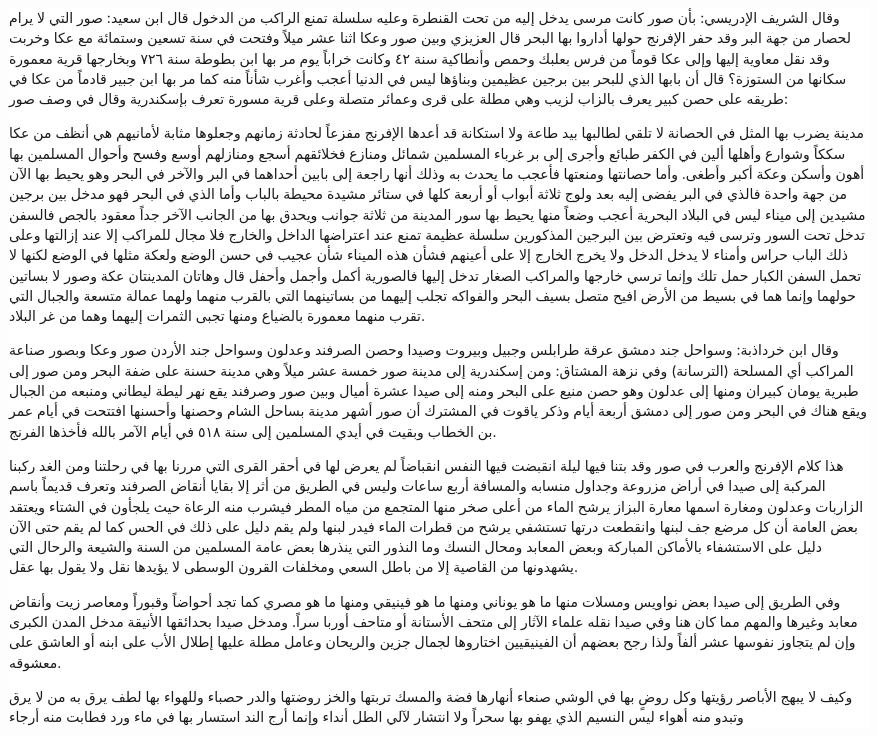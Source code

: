 

 وقال الشريف الإدريسي: بأن صور كانت مرسى يدخل إليه من تحت القنطرة وعليه سلسلة تمنع الراكب من الدخول قال ابن سعيد: صور التي لا يرام لحصار من جهة البر   وقد حفر الإفرنج حولها أداروا بها البحر قال العزيزي وبين صور وعكا اثنا عشر ميلاً وفتحت في سنة تسعين وستمائة مع عكا وخربت وقد نقل معاوية إليها وإلى عكا قوماً من فرس بعلبك وحمص وأنطاكية سنة  ٤٢  وكانت خراباً يوم مر بها ابن بطوطة سنة  ٧٢٦  وبخارجها قرية معمورة سكانها من الستوزة؟ قال أن بابها الذي للبحر بين برجين عظيمين وبناؤها ليس في الدنيا أعجب وأغرب شأناً منه كما مر بها ابن جبير قادماً من عكا في طريقه على حصن كبير يعرف بالزاب لزيب وهي مطلة على قرى وعمائر متصلة وعلى قرية مسورة تعرف بإسكندرية وقال في وصف صور: 



 مدينة يضرب بها المثل في الحصانة لا تلقي لطالبها بيد طاعة ولا استكانة قد أعدها الإفرنج مفزعاً لحادثة زمانهم وجعلوها مثابة لأمانيهم هي أنظف من عكا سككاً وشوارع وأهلها ألين في الكفر طبائع وأجرى إلى بر غرباء المسلمين شمائل ومنازع فخلائقهم أسجع ومنازلهم أوسع وفسح وأحوال المسلمين بها أهون وأسكن وعكة أكبر وأطغى. وأما حصانتها ومنعتها فأعجب ما يحدث به وذلك أنها راجعة إلى بابين أحداهما في البر والآخر في البحر وهو يحيط بها الآن من جهة واحدة فالذي في البر يفضى إليه بعد ولوج ثلاثة أبواب أو أربعة كلها في ستائر مشيدة محيطة بالباب وأما الذي في البحر فهو مدخل بين برجين مشيدين إلى ميناء ليس في البلاد البحرية أعجب وضعاً منها يحيط بها سور المدينة من ثلاثة جوانب ويحدق بها من الجانب الآخر جداً معقود بالجص فالسفن تدخل تحت السور وترسى فيه وتعترض بين البرجين المذكورين سلسلة عظيمة تمنع عند اعتراضها الداخل والخارج فلا مجال للمراكب إلا عند إزالتها وعلى ذلك الباب حراس وأمناء لا يدخل الدخل ولا يخرج الخارج إلا على أعينهم فشأن هذه الميناء شأن عجيب في حسن الوضع ولعكة مثلها في الوضع لكنها لا تحمل السفن الكبار حمل تلك وإنما ترسي خارجها والمراكب الصغار تدخل إليها فالصورية أكمل وأجمل وأحفل قال وهاتان المدينتان عكة وصور لا بساتين حولهما وإنما هما في بسيط من الأرض افيح متصل بسيف البحر والفواكه تجلب إليهما من بساتينهما التي بالقرب منهما ولهما عمالة متسعة والجبال التي تقرب منهما معمورة بالضياع ومنها تجبى الثمرات إليهما وهما من غر البلاد. 



 وقال ابن خرداذبة: وسواحل جند دمشق عرقة طرابلس وجبيل وبيروت وصيدا وحصن   الصرفند وعدلون وسواحل جند الأردن صور وعكا وبصور صناعة المراكب أي المسلحة (الترسانة) وفي نزهة المشتاق: ومن إسكندرية إلى مدينة صور خمسة عشر ميلاً وهي مدينة حسنة على ضفة البحر ومن صور إلى طبرية يومان كبيران ومنها إلى عدلون وهو حصن منيع على البحر ومنه إلى صيدا عشرة أميال وبين صور وصرفند يقع نهر ليطة ليطاني ومنبعه من الجبال ويقع هناك في البحر ومن صور إلى دمشق أربعة أيام وذكر ياقوت في المشترك أن صور أشهر مدينة بساحل الشام وحصنها وأحسنها افتتحت في أيام عمر بن الخطاب وبقيت في أيدي المسلمين إلى سنة  ٥١٨  في أيام الآمر بالله فأخذها الفرنج. 



 هذا كلام الإفرنج والعرب في صور وقد بتنا فيها ليلة انقبضت فيها النفس انقباضاً لم يعرض لها في أحقر القرى التي مررنا بها في رحلتنا ومن الغد ركبنا المركبة إلى صيدا في أراض مزروعة وجداول منسابه والمسافة أربع ساعات وليس في الطريق من أثر إلا بقايا أنقاض الصرفند وتعرف قديماً باسم الزاربات وعدلون ومغارة اسمها معارة البزاز يرشح الماء من أعلى صخر منها المتجمع من مياه المطر فيشرب منه الرعاة حيث يلجأون في الشتاء ويعتقد بعض العامة أن كل مرضع جف لبنها وانقطعت درتها تستشفي يرشح من قطرات الماء فيدر لبنها ولم يقم دليل على ذلك في الحس كما لم يقم حتى الآن دليل على الاستشفاء بالأماكن المباركة وبعض المعابد ومحال النسك وما النذور التي ينذرها بعض عامة المسلمين من السنة والشيعة والرحال التي يشهدونها من القاصية إلا من باطل السعي ومخلفات القرون الوسطى لا يؤيدها نقل ولا يقول بها عقل. 



 وفي الطريق إلى صيدا بعض نواويس ومسلات منها ما هو يوناني ومنها ما هو فينيقي ومنها ما هو مصري كما تجد أحواضاً وقبوراً ومعاصر زيت وأنقاض معابد وغيرها والمهم مما كان هنا وفي صيدا نقله علماء الآثار إلى متحف الأستانة أو متاحف أوربا سراً. ومدخل صيدا بحدائقها الأنيقة مدخل المدن الكبرى وإن لم يتجاوز نفوسها عشر ألفاً ولذا رجح بعضهم أن الفينيقيين اختاروها لجمال جزين والريحان وعامل مطلة عليها إطلال الأب على ابنه أو العاشق على معشوقه. 

 وكيف لا يبهج الأباصر رؤيتها  وكل روضٍ بها في الوشي صنعاء   أنهارها فضة والمسك تربتها  والخز روضتها والدر حصباء  وللهواء بها لطف يرق به  من لا يرق وتبدو منه أهواء  ليس النسيم الذي يهفو بها سحراً  ولا انتشار لآلي الطل أنداء  وإنما أرج الند استسار بها  في ماء ورد فطابت منه أرجاء 
